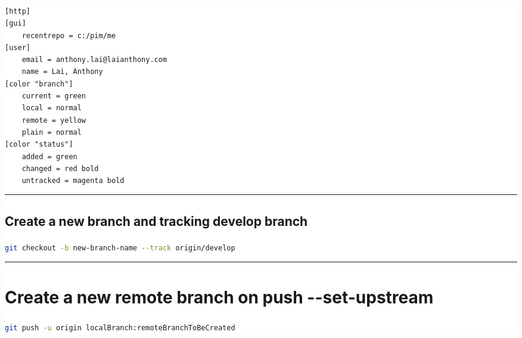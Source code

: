 ```git
[http]
[gui]
    recentrepo = c:/pim/me
[user]
    email = anthony.lai@laianthony.com
    name = Lai, Anthony
[color "branch"]
    current = green
    local = normal
    remote = yellow
    plain = normal
[color "status"]
    added = green
    changed = red bold
    untracked = magenta bold
```

---

## Create a new branch and tracking develop branch

```bash
git checkout -b new-branch-name --track origin/develop
```

---
# Create a new remote branch on push --set-upstream
```bash
git push -u origin localBranch:remoteBranchToBeCreated
```
